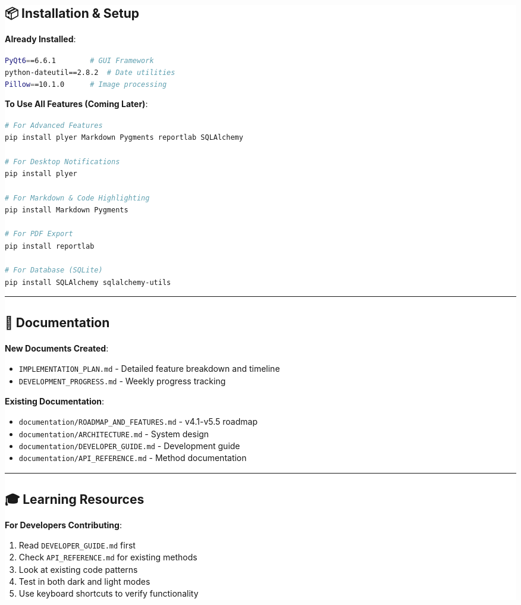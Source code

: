
## 📦 Installation & Setup

**Already Installed**:
```bash
PyQt6==6.6.1        # GUI Framework
python-dateutil==2.8.2  # Date utilities
Pillow==10.1.0      # Image processing
```

**To Use All Features (Coming Later)**:
```bash
# For Advanced Features
pip install plyer Markdown Pygments reportlab SQLAlchemy

# For Desktop Notifications
pip install plyer

# For Markdown & Code Highlighting
pip install Markdown Pygments

# For PDF Export
pip install reportlab

# For Database (SQLite)
pip install SQLAlchemy sqlalchemy-utils
```

---

## 📝 Documentation

**New Documents Created**:
- `IMPLEMENTATION_PLAN.md` - Detailed feature breakdown and timeline
- `DEVELOPMENT_PROGRESS.md` - Weekly progress tracking

**Existing Documentation**:
- `documentation/ROADMAP_AND_FEATURES.md` - v4.1-v5.5 roadmap
- `documentation/ARCHITECTURE.md` - System design
- `documentation/DEVELOPER_GUIDE.md` - Development guide
- `documentation/API_REFERENCE.md` - Method documentation

---

## 🎓 Learning Resources

**For Developers Contributing**:
1. Read `DEVELOPER_GUIDE.md` first
2. Check `API_REFERENCE.md` for existing methods
3. Look at existing code patterns
4. Test in both dark and light modes
5. Use keyboard shortcuts to verify functionality
